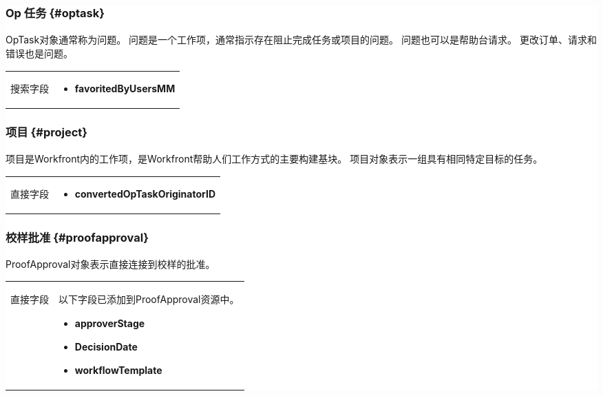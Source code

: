 ### Op 任务 {#optask}

OpTask对象通常称为问题。 问题是一个工作项，通常指示存在阻止完成任务或项目的问题。 问题也可以是帮助台请求。 更改订单、请求和错误也是问题。

<table style="table-layout:auto"> 
 <col data-mc-conditions=""> 
 <col data-mc-conditions=""> 
 <tbody> 
  <tr> 
   <td> <p>搜索字段</p> </td> 
   <td> 
    <ul> 
     <li> <p><b>favoritedByUsersMM</b> </p> </li> 
    </ul> </td> 
  </tr> 
 </tbody> 
</table>

### 项目 {#project}

项目是Workfront内的工作项，是Workfront帮助人们工作方式的主要构建基块。 项目对象表示一组具有相同特定目标的任务。

<table style="table-layout:auto"> 
 <col data-mc-conditions=""> 
 <col data-mc-conditions=""> 
 <tbody> 
  <tr> 
   <td> <p>直接字段</p> </td> 
   <td> 
    <ul> 
     <li> <p><b>convertedOpTaskOriginatorID</b> </p> <!--
       <p data-mc-conditions="QuicksilverOrClassic.Draft mode">Removed flag NOT&nbsp;FILTERABLE</p>
      --> </li> 
    </ul> </td> 
  </tr> 
 </tbody> 
</table>

### 校样批准 {#proofapproval}

ProofApproval对象表示直接连接到校样的批准。

<table style="table-layout:auto"> 
 <col data-mc-conditions=""> 
 <col data-mc-conditions=""> 
 <tbody> 
  <tr> 
   <td> <p>直接字段</p> </td> 
   <td> <p>以下字段已添加到ProofApproval资源中。</p> 
    <ul> 
     <li> <p><b>approverStage</b> </p> </li> 
     <li> <p><b>DecisionDate</b> </p> </li> 
     <li> <p><b>workflowTemplate</b> </p> </li> 
    </ul> </td> 
  </tr> 
 </tbody> 
</table>
